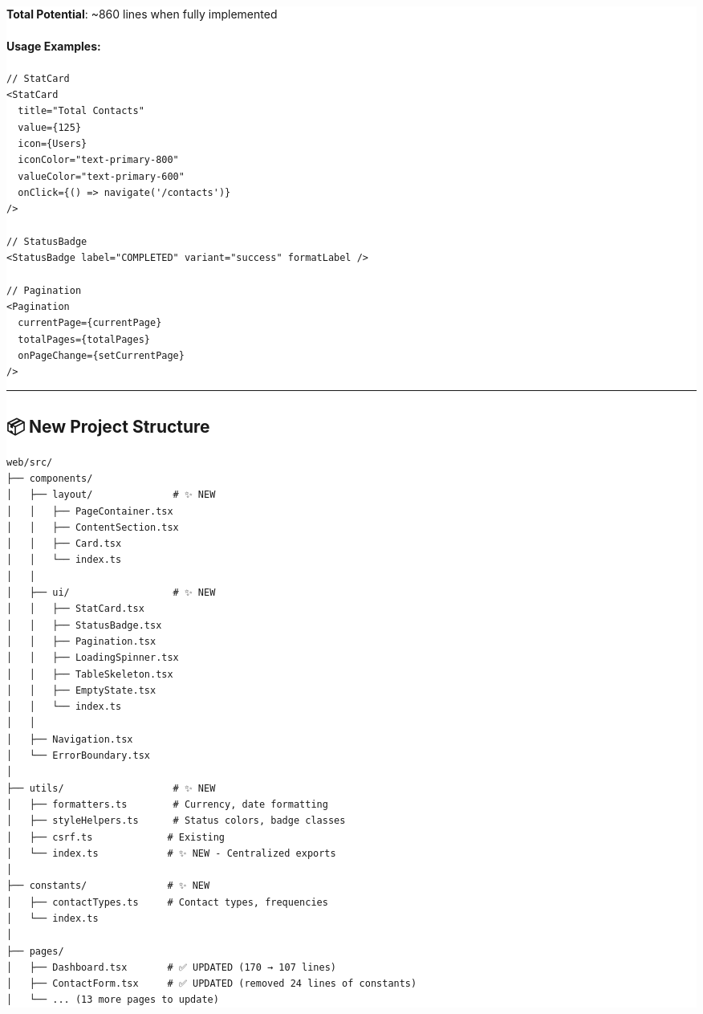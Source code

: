 **Total Potential**: ~860 lines when fully implemented

#### Usage Examples:
```tsx
// StatCard
<StatCard
  title="Total Contacts"
  value={125}
  icon={Users}
  iconColor="text-primary-800"
  valueColor="text-primary-600"
  onClick={() => navigate('/contacts')}
/>

// StatusBadge
<StatusBadge label="COMPLETED" variant="success" formatLabel />

// Pagination
<Pagination
  currentPage={currentPage}
  totalPages={totalPages}
  onPageChange={setCurrentPage}
/>
```

---

## 📦 New Project Structure

```
web/src/
├── components/
│   ├── layout/              # ✨ NEW
│   │   ├── PageContainer.tsx
│   │   ├── ContentSection.tsx
│   │   ├── Card.tsx
│   │   └── index.ts
│   │
│   ├── ui/                  # ✨ NEW
│   │   ├── StatCard.tsx
│   │   ├── StatusBadge.tsx
│   │   ├── Pagination.tsx
│   │   ├── LoadingSpinner.tsx
│   │   ├── TableSkeleton.tsx
│   │   ├── EmptyState.tsx
│   │   └── index.ts
│   │
│   ├── Navigation.tsx
│   └── ErrorBoundary.tsx
│
├── utils/                   # ✨ NEW
│   ├── formatters.ts        # Currency, date formatting
│   ├── styleHelpers.ts      # Status colors, badge classes
│   ├── csrf.ts             # Existing
│   └── index.ts            # ✨ NEW - Centralized exports
│
├── constants/              # ✨ NEW
│   ├── contactTypes.ts     # Contact types, frequencies
│   └── index.ts
│
├── pages/
│   ├── Dashboard.tsx       # ✅ UPDATED (170 → 107 lines)
│   ├── ContactForm.tsx     # ✅ UPDATED (removed 24 lines of constants)
│   └── ... (13 more pages to update)
```